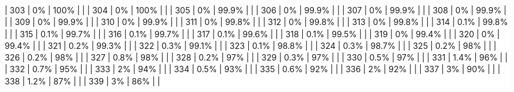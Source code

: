 | 303 | 0% | 100% |  |
| 304 | 0% | 100% |  |
| 305 | 0% | 99.9% |  |
| 306 | 0% | 99.9% |  |
| 307 | 0% | 99.9% |  |
| 308 | 0% | 99.9% |  |
| 309 | 0% | 99.9% |  |
| 310 | 0% | 99.9% |  |
| 311 | 0% | 99.8% |  |
| 312 | 0% | 99.8% |  |
| 313 | 0% | 99.8% |  |
| 314 | 0.1% | 99.8% |  |
| 315 | 0.1% | 99.7% |  |
| 316 | 0.1% | 99.7% |  |
| 317 | 0.1% | 99.6% |  |
| 318 | 0.1% | 99.5% |  |
| 319 | 0% | 99.4% |  |
| 320 | 0% | 99.4% |  |
| 321 | 0.2% | 99.3% |  |
| 322 | 0.3% | 99.1% |  |
| 323 | 0.1% | 98.8% |  |
| 324 | 0.3% | 98.7% |  |
| 325 | 0.2% | 98% |  |
| 326 | 0.2% | 98% |  |
| 327 | 0.8% | 98% |  |
| 328 | 0.2% | 97% |  |
| 329 | 0.3% | 97% |  |
| 330 | 0.5% | 97% |  |
| 331 | 1.4% | 96% |  |
| 332 | 0.7% | 95% |  |
| 333 | 2% | 94% |  |
| 334 | 0.5% | 93% |  |
| 335 | 0.6% | 92% |  |
| 336 | 2% | 92% |  |
| 337 | 3% | 90% |  |
| 338 | 1.2% | 87% |  |
| 339 | 3% | 86% |  |
